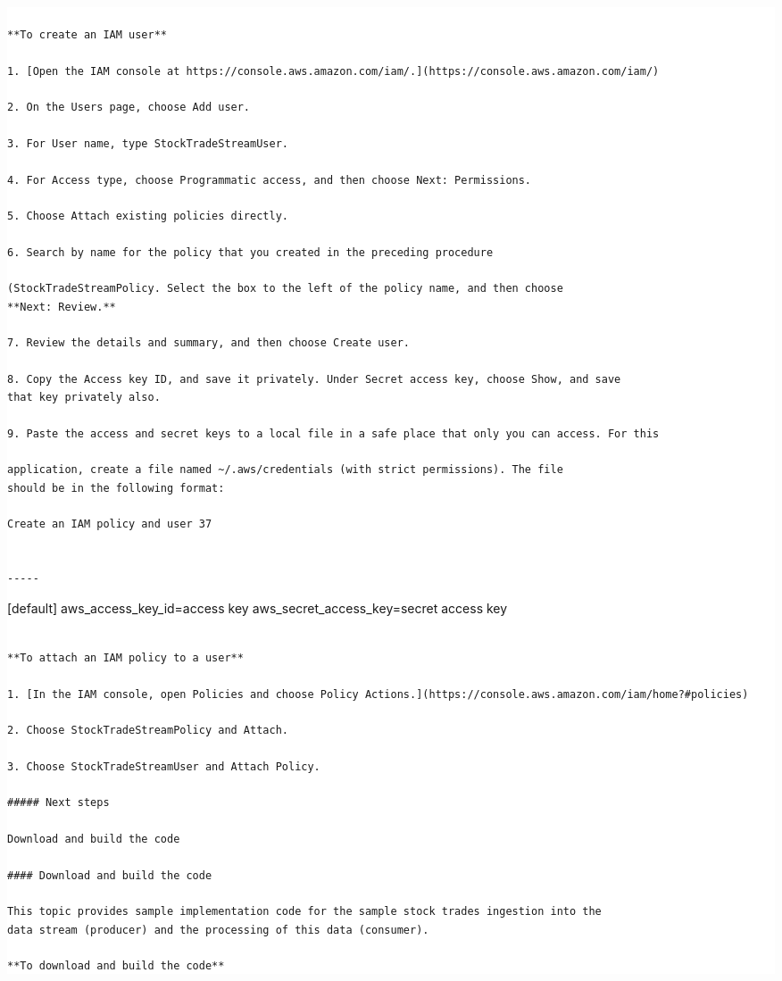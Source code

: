 
```

**To create an IAM user**

1. [Open the IAM console at https://console.aws.amazon.com/iam/.](https://console.aws.amazon.com/iam/)

2. On the Users page, choose Add user.

3. For User name, type StockTradeStreamUser.

4. For Access type, choose Programmatic access, and then choose Next: Permissions.

5. Choose Attach existing policies directly.

6. Search by name for the policy that you created in the preceding procedure

(StockTradeStreamPolicy. Select the box to the left of the policy name, and then choose
**Next: Review.**

7. Review the details and summary, and then choose Create user.

8. Copy the Access key ID, and save it privately. Under Secret access key, choose Show, and save
that key privately also.

9. Paste the access and secret keys to a local file in a safe place that only you can access. For this

application, create a file named ~/.aws/credentials (with strict permissions). The file
should be in the following format:

Create an IAM policy and user 37


-----

```
[default]
aws_access_key_id=access key
aws_secret_access_key=secret access key

```

**To attach an IAM policy to a user**

1. [In the IAM console, open Policies and choose Policy Actions.](https://console.aws.amazon.com/iam/home?#policies)

2. Choose StockTradeStreamPolicy and Attach.

3. Choose StockTradeStreamUser and Attach Policy.

##### Next steps

Download and build the code

#### Download and build the code

This topic provides sample implementation code for the sample stock trades ingestion into the
data stream (producer) and the processing of this data (consumer).

**To download and build the code**

```